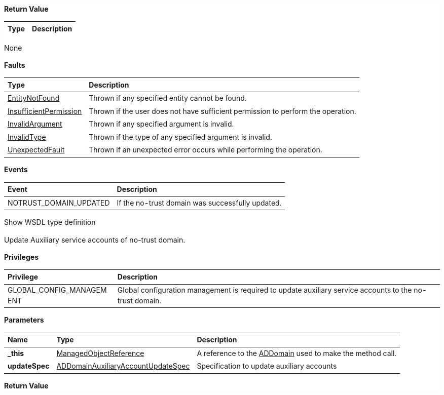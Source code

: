 



**Return Value**

Type | Description
:---|:---
None



**Faults**

Type | Description
:---|:---
[EntityNotFound](vdi.fault.EntityNotFound.md)| Thrown if any specified entity cannot be found.
[InsufficientPermission](vdi.fault.InsufficientPermission.md)| Thrown if the user does not have sufficient permission to perform the operation.
[InvalidArgument](vdi.fault.InvalidArgument.md)| Thrown if any specified argument is invalid.
[InvalidType](vdi.fault.InvalidType.md)| Thrown if the type of any specified argument is invalid.
[UnexpectedFault](vdi.fault.UnexpectedFault.md)| Thrown if an unexpected error occurs while performing the operation.



**Events**

Event | Description
:---|:---
NOTRUST_DOMAIN_UPDATED|  If the no-trust domain was successfully updated.

Show WSDL type definition







Update Auxiliary service accounts of no-trust domain.

**Privileges**

Privilege | Description
:---|:---
GLOBAL_CONFIG_MANAGEMENT|  Global configuration management is required to update auxiliary service accounts to the no-trust domain.



**Parameters**

 Name | Type | Description
:---|:---|:---
**_this**| [ManagedObjectReference](vmodl.ManagedObjectReference.md)|  A reference to the [ADDomain](vdi.utils.ADDomain.md) used to make the method call.
**updateSpec**| [ADDomainAuxiliaryAccountUpdateSpec](vdi.utils.ADDomain.ADDomainAuxiliaryAccountUpdateSpec.md)|  Specification to update auxiliary accounts




**Return Value**
